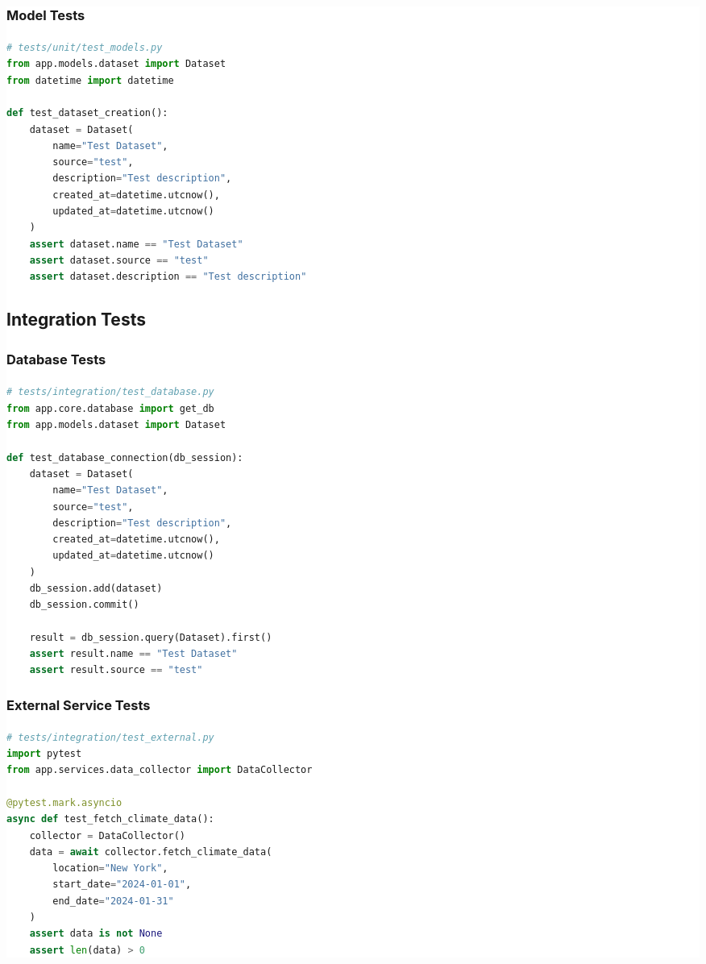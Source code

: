 ### Model Tests

```python
# tests/unit/test_models.py
from app.models.dataset import Dataset
from datetime import datetime

def test_dataset_creation():
    dataset = Dataset(
        name="Test Dataset",
        source="test",
        description="Test description",
        created_at=datetime.utcnow(),
        updated_at=datetime.utcnow()
    )
    assert dataset.name == "Test Dataset"
    assert dataset.source == "test"
    assert dataset.description == "Test description"
```

## Integration Tests

### Database Tests

```python
# tests/integration/test_database.py
from app.core.database import get_db
from app.models.dataset import Dataset

def test_database_connection(db_session):
    dataset = Dataset(
        name="Test Dataset",
        source="test",
        description="Test description",
        created_at=datetime.utcnow(),
        updated_at=datetime.utcnow()
    )
    db_session.add(dataset)
    db_session.commit()
    
    result = db_session.query(Dataset).first()
    assert result.name == "Test Dataset"
    assert result.source == "test"
```

### External Service Tests

```python
# tests/integration/test_external.py
import pytest
from app.services.data_collector import DataCollector

@pytest.mark.asyncio
async def test_fetch_climate_data():
    collector = DataCollector()
    data = await collector.fetch_climate_data(
        location="New York",
        start_date="2024-01-01",
        end_date="2024-01-31"
    )
    assert data is not None
    assert len(data) > 0
```
